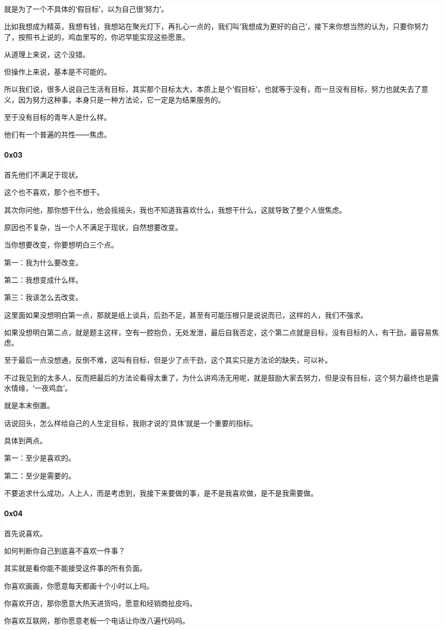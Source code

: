 就是为了一个不具体的‘假目标’，以为自己很‘努力’。

比如我想成为精英，我想有钱，我想站在聚光灯下，再扎心一点的，我们叫‘我想成为更好的自己’，接下来你想当然的认为，只要你努力了，按照书上说的，鸡血里写的，你迟早能实现这些愿景。

从道理上来说，这个没错。

但操作上来说，基本是不可能的。

所以我们说，很多人说自己生活有目标，其实那个目标太大，本质上是个‘假目标’，也就等于没有，而一旦没有目标，努力也就失去了意义，因为努力这种事，本身只是一种方法论，它一定是为结果服务的。

至于没有目标的青年人是什么样。

他们有一个普遍的共性——焦虑。

#### 0x03

首先他们不满足于现状。

这个也不喜欢，那个也不想干。

其次你问他，那你想干什么，他会摇摇头，我也不知道我喜欢什么，我想干什么，这就导致了整个人很焦虑。

原因也不复杂，当一个人不满足于现状，自然想要改变。

当你想要改变，你要想明白三个点。

第一：我为什么要改变。

第二：我想变成什么样。

第三：我该怎么去改变。

这里面如果没想明白第一点，那就是纸上谈兵，后劲不足，甚至有可能压根只是说说而已，这样的人，我们不强求。

如果没想明白第二点，就是题主这样，空有一腔抱负，无处发泄，最后自我否定，这个第二点就是目标，没有目标的人，有干劲，最容易焦虑。

至于最后一点没想通，反倒不难，这叫有目标，但是少了点干劲，这个其实只是方法论的缺失，可以补。

不过我见到的太多人，反而把最后的方法论看得太重了，为什么讲鸡汤无用呢，就是鼓励大家去努力，但是没有目标，这个努力最终也是露水情缘，‘一夜鸡血’。

就是本末倒置。

话说回头，怎么样给自己的人生定目标，我刚才说的‘具体’就是一个重要的指标。

具体到两点。

第一：至少是喜欢的。

第二：至少是需要的。

不要追求什么成功，人上人，而是考虑到，我接下来要做的事，是不是我喜欢做，是不是我需要做。

#### 0x04

首先说喜欢。

如何判断你自己到底喜不喜欢一件事？

其实就是看你能不能接受这件事的所有负面。

你喜欢画画，你愿意每天都画十个小时以上吗。

你喜欢开店，那你愿意大热天进货吗，愿意和经销商扯皮吗。

你喜欢互联网，那你愿意老板一个电话让你改八遍代码吗。

